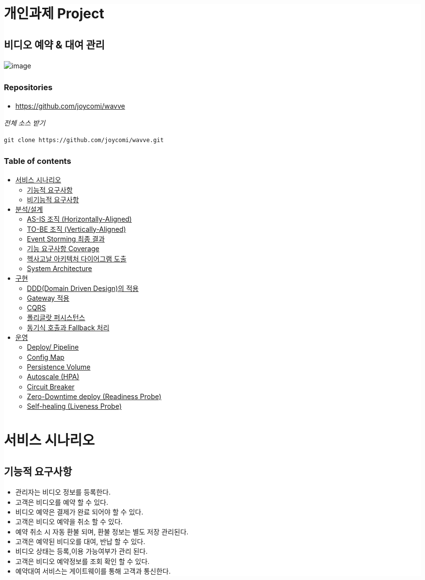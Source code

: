 # 개인과제 Project
## 비디오 예약 & 대여 관리
![image](https://user-images.githubusercontent.com/82795806/123117533-c8831880-d47c-11eb-9bda-98d5a0424bee.png)

### Repositories

- https://github.com/joycomi/wavve

*전체 소스 받기*
```
git clone https://github.com/joycomi/wavve.git
```

### Table of contents

- [서비스 시나리오](#서비스-시나리오)
  - [기능적 요구사항](#기능적-요구사항)
  - [비기능적 요구사항](#비기능적-요구사항)
- [분석/설계](#분석설계)
  - [AS-IS 조직 (Horizontally-Aligned)](#AS-IS-조직-(Horizontally-Aligned))
  - [TO-BE 조직 (Vertically-Aligned)](#TO-BE-조직-(Vertically-Aligned))
  - [Event Storming 최종 결과](#Event-Storming-최종-결과)
  - [기능 요구사항 Coverage](#기능-요구사항-Coverage)
  - [헥사고날 아키텍처 다이어그램 도출](#헥사고날-아키텍처-다이어그램-도출)
  - [System Architecture](#System-Architecture)
- [구현](#구현)
  - [DDD(Domain Driven Design)의 적용](#DDD(Domain-Driven-Design)의-적용)
  - [Gateway 적용](#Gateway-적용)
  - [CQRS](#CQRS)
  - [폴리글랏 퍼시스턴스](#폴리글랏-퍼시스턴스)
  - [동기식 호출과 Fallback 처리](#동기식-호출과-Fallback-처리)
- [운영](#운영)
  - [Deploy/ Pipeline](#Deploy/Pipeline)
  - [Config Map](#Config-Map)
  - [Persistence Volume](#Persistence-Volume)
  - [Autoscale (HPA)](#Autoscale-(HPA))
  - [Circuit Breaker](#Circuit-Breaker)
  - [Zero-Downtime deploy (Readiness Probe)](#Zero-Downtime-deploy-(Readiness-Probe))
  - [Self-healing (Liveness Probe)](#Self-healing-(Liveness-Probe))


# 서비스 시나리오

## 기능적 요구사항

* 관리자는 비디오 정보를 등록한다.
* 고객은 비디오를 예약 할 수 있다.
* 비디오 예약은 결제가 완료 되어야 할 수 있다.
* 고객은 비디오 예약을 취소 할 수 있다.
* 예약 취소 시 자동 환불 되며, 환불 정보는 별도 저장 관리된다.
* 고객은 예약된 비디오를 대여, 반납 할 수 있다.
* 비디오 상태는 등록,이용 가능여부가 관리 된다.
* 고객은 비디오 예약정보를 조회 확인 할 수 있다. 
* 예약대여 서비스는 게이트웨이를 통해 고객과 통신한다.
